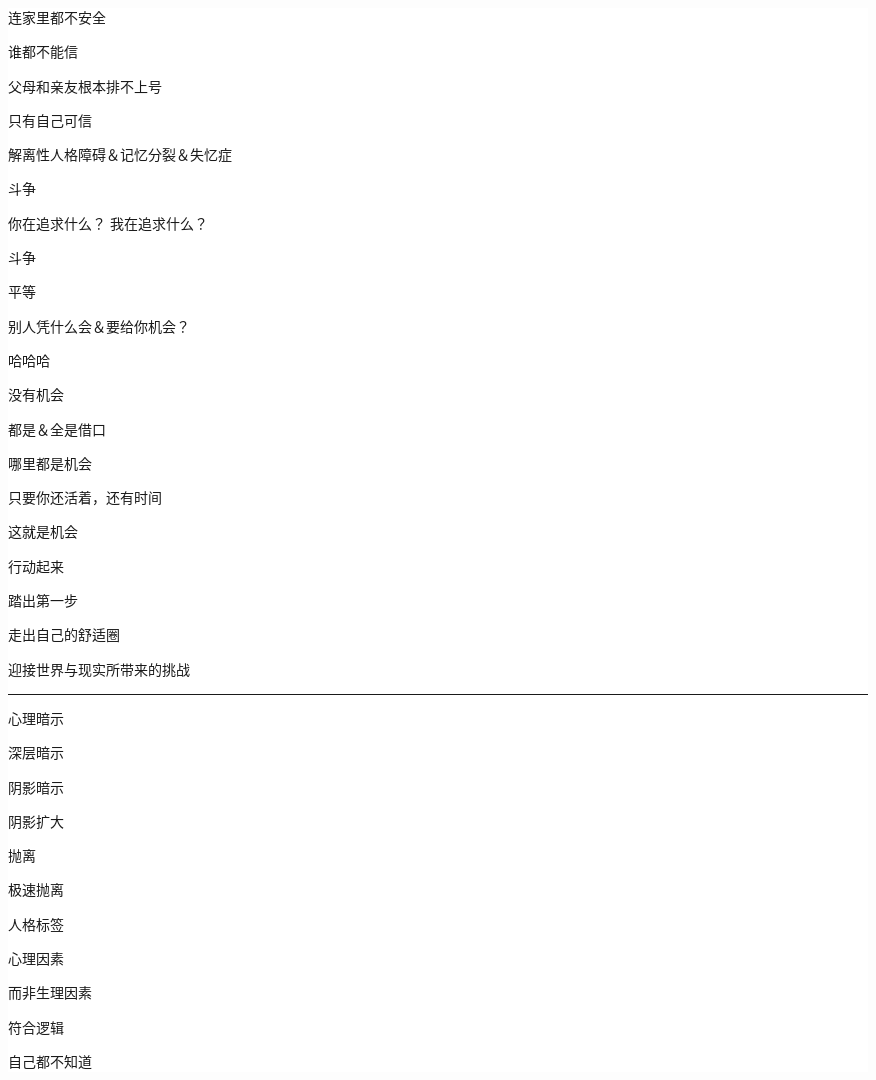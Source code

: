 
连家里都不安全

谁都不能信

父母和亲友根本排不上号

只有自己可信

解离性人格障碍＆记忆分裂＆失忆症

斗争

你在追求什么？
我在追求什么？

斗争

平等

别人凭什么会＆要给你机会？

哈哈哈

没有机会

都是＆全是借口

哪里都是机会

只要你还活着，还有时间

这就是机会

行动起来

踏出第一步

走出自己的舒适圈

迎接世界与现实所带来的挑战

---

心理暗示

深层暗示

阴影暗示

阴影扩大

抛离

极速抛离

人格标签

心理因素

而非生理因素

符合逻辑

自己都不知道
